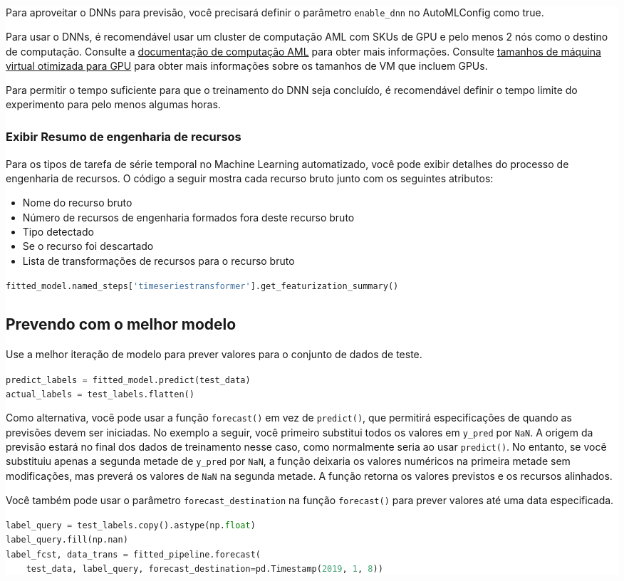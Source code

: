 Para aproveitar o DNNs para previsão, você precisará definir o parâmetro `enable_dnn` no AutoMLConfig como true. 

Para usar o DNNs, é recomendável usar um cluster de computação AML com SKUs de GPU e pelo menos 2 nós como o destino de computação. Consulte a [documentação de computação AML](how-to-set-up-training-targets.md#amlcompute) para obter mais informações. Consulte [tamanhos de máquina virtual otimizada para GPU](https://docs.microsoft.com/azure/virtual-machines/linux/sizes-gpu) para obter mais informações sobre os tamanhos de VM que incluem GPUs.

Para permitir o tempo suficiente para que o treinamento do DNN seja concluído, é recomendável definir o tempo limite do experimento para pelo menos algumas horas.

### <a name="view-feature-engineering-summary"></a>Exibir Resumo de engenharia de recursos

Para os tipos de tarefa de série temporal no Machine Learning automatizado, você pode exibir detalhes do processo de engenharia de recursos. O código a seguir mostra cada recurso bruto junto com os seguintes atributos:

* Nome do recurso bruto
* Número de recursos de engenharia formados fora deste recurso bruto
* Tipo detectado
* Se o recurso foi descartado
* Lista de transformações de recursos para o recurso bruto

```python
fitted_model.named_steps['timeseriestransformer'].get_featurization_summary()
```

## <a name="forecasting-with-best-model"></a>Prevendo com o melhor modelo

Use a melhor iteração de modelo para prever valores para o conjunto de dados de teste.

```python
predict_labels = fitted_model.predict(test_data)
actual_labels = test_labels.flatten()
```

Como alternativa, você pode usar a função `forecast()` em vez de `predict()`, que permitirá especificações de quando as previsões devem ser iniciadas. No exemplo a seguir, você primeiro substitui todos os valores em `y_pred` por `NaN`. A origem da previsão estará no final dos dados de treinamento nesse caso, como normalmente seria ao usar `predict()`. No entanto, se você substituiu apenas a segunda metade de `y_pred` por `NaN`, a função deixaria os valores numéricos na primeira metade sem modificações, mas preverá os valores de `NaN` na segunda metade. A função retorna os valores previstos e os recursos alinhados.

Você também pode usar o parâmetro `forecast_destination` na função `forecast()` para prever valores até uma data especificada.

```python
label_query = test_labels.copy().astype(np.float)
label_query.fill(np.nan)
label_fcst, data_trans = fitted_pipeline.forecast(
    test_data, label_query, forecast_destination=pd.Timestamp(2019, 1, 8))
```
